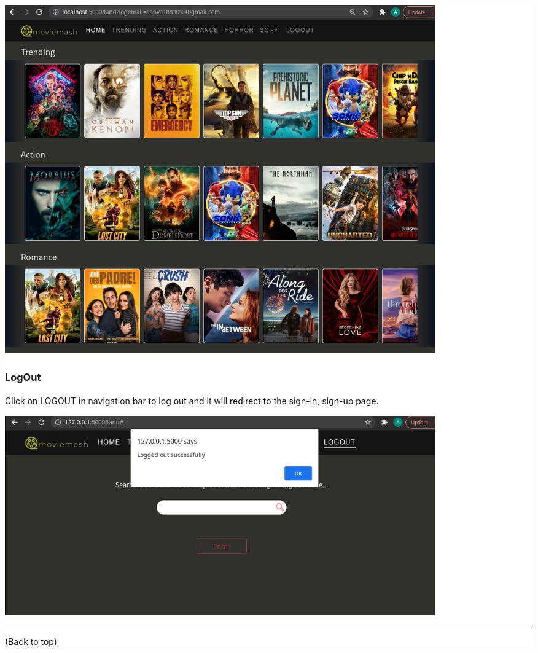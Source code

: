 <img src="ReadMe_images/ss8.png" alt="Movies displayed by genre using API screen" width="700"/>

### LogOut

Click on LOGOUT in navigation bar to log out and it will redirect to the sign-in, sign-up page.

<img src="ReadMe_images/ss9.png" alt="Logout alert screen" width="700"/><hr>[(Back to top)](#table-of-contents)
